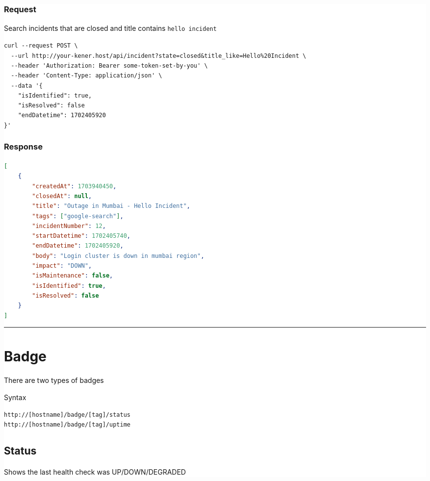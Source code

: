 ### Request

Search incidents that are closed and title contains `hello incident`

```shell
curl --request POST \
  --url http://your-kener.host/api/incident?state=closed&title_like=Hello%20Incident \
  --header 'Authorization: Bearer some-token-set-by-you' \
  --header 'Content-Type: application/json' \
  --data '{
	"isIdentified": true,
	"isResolved": false
	"endDatetime": 1702405920
}'
```

### Response

```json
[
	{
		"createdAt": 1703940450,
		"closedAt": null,
		"title": "Outage in Mumbai - Hello Incident",
		"tags": ["google-search"],
		"incidentNumber": 12,
		"startDatetime": 1702405740,
		"endDatetime": 1702405920,
		"body": "Login cluster is down in mumbai region",
		"impact": "DOWN",
		"isMaintenance": false,
		"isIdentified": true,
		"isResolved": false
	}
]
```

---

# Badge

There are two types of badges

Syntax

```md
http://[hostname]/badge/[tag]/status
http://[hostname]/badge/[tag]/uptime
```

## Status

Shows the last health check was UP/DOWN/DEGRADED
